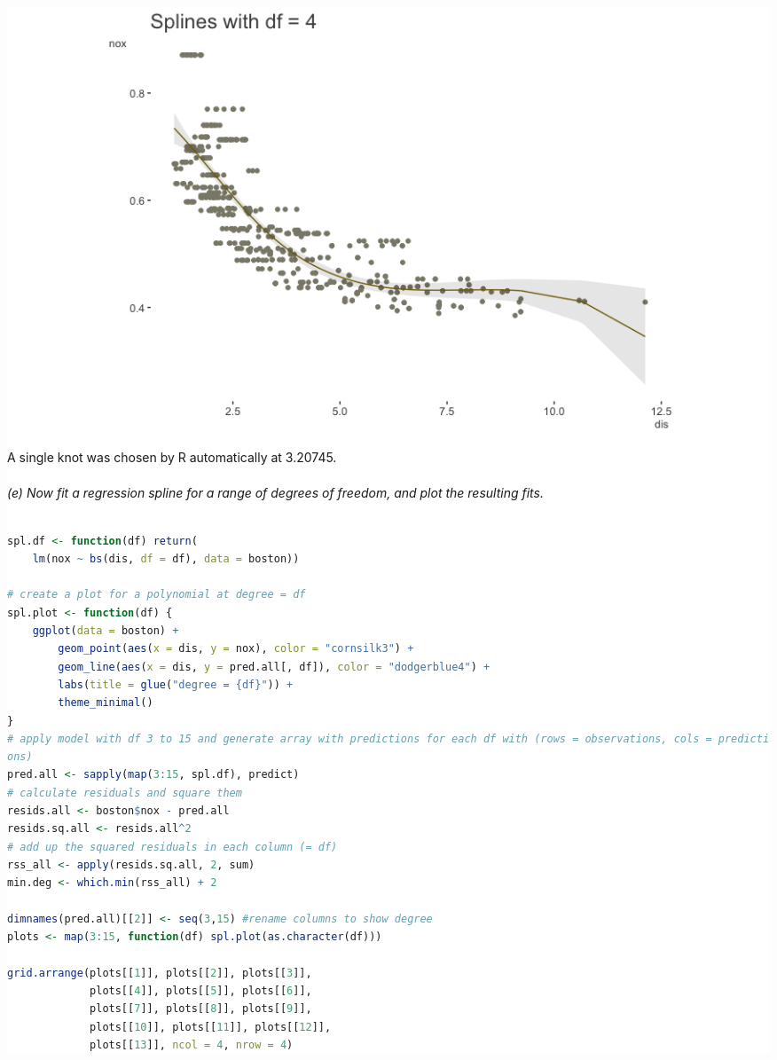 <img src="ch7-nonlinear-models_files/figure-gfm/bs-fit-9-1.png" width="75%" style="display: block; margin: auto;" />

A single knot was chosen by R automatically at 3.20745.

###### (e) Now fit a regression spline for a range of degrees of freedom, and plot the resulting fits.

``` r
spl.df <- function(df) return(
    lm(nox ~ bs(dis, df = df), data = boston))

# create a plot for a polynomial at degree = df
spl.plot <- function(df) {
    ggplot(data = boston) + 
        geom_point(aes(x = dis, y = nox), color = "cornsilk3") +
        geom_line(aes(x = dis, y = pred.all[, df]), color = "dodgerblue4") +
        labs(title = glue("degree = {df}")) +
        theme_minimal()
}
# apply model with df 3 to 15 and generate array with predictions for each df with (rows = observations, cols = predictions)
pred.all <- sapply(map(3:15, spl.df), predict)
# calculate residuals and square them
resids.all <- boston$nox - pred.all
resids.sq.all <- resids.all^2
# add up the squared residuals in each column (= df)
rss_all <- apply(resids.sq.all, 2, sum)
min.deg <- which.min(rss_all) + 2

dimnames(pred.all)[[2]] <- seq(3,15) #rename columns to show degree
plots <- map(3:15, function(df) spl.plot(as.character(df)))

grid.arrange(plots[[1]], plots[[2]], plots[[3]],
             plots[[4]], plots[[5]], plots[[6]], 
             plots[[7]], plots[[8]], plots[[9]],
             plots[[10]], plots[[11]], plots[[12]], 
             plots[[13]], ncol = 4, nrow = 4)
```
